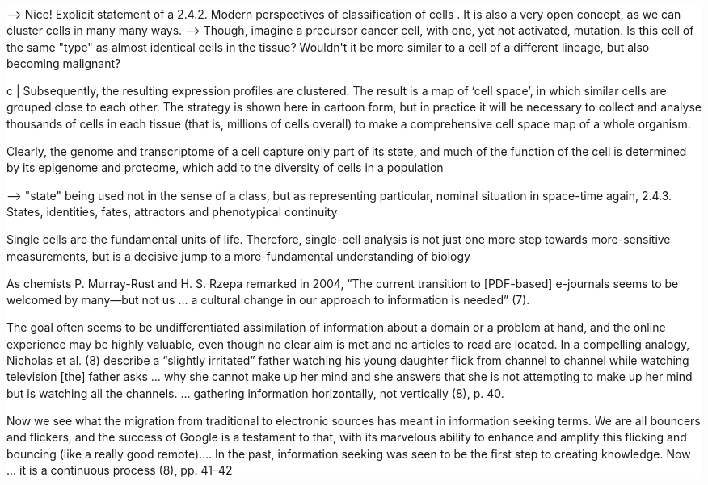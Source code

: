--> Nice! Explicit statement of a  2.4.2. Modern perspectives of classification of cells . It is also a very open concept, as we can cluster cells in many many ways. 
--> Though, imagine a precursor cancer cell, with one, yet not activated, mutation. Is this cell of the same "type" as almost identical cells in the tissue? Wouldn't it be more similar to a cell of a different lineage, but also becoming malignant?

c | Subsequently, the resulting expression profiles are clustered. The result is a map of ‘cell space’, in which similar
cells are grouped close to each other. The strategy is shown here in cartoon form, but in practice it will be
necessary to collect and analyse thousands of cells in each tissue (that is, millions of cells overall) to make a
comprehensive cell space map of a whole organism.

Clearly, the genome and transcriptome of a cell capture
only part of its state, and much of the function of the cell
is determined by its epigenome and proteome, which
add to the diversity of cells in a population

--> "state" being used not in the sense of a class, but as representing particular, nominal situation in space-time again,  2.4.3. States, identities, fates, attractors and phenotypical continuity

Single cells are the fundamental units of life. Therefore,
single-cell analysis is not just one more step towards
more-sensitive measurements, but is a decisive jump
to a more-fundamental understanding of biology

As chemists
P. Murray-Rust and H. S. Rzepa remarked in 2004,
“The current transition to [PDF-based] e-journals
seems to be welcomed by many—but not us … a
cultural change in our approach to information is
needed” (7).

The goal often seems to be undifferentiated assimilation of information about a domain or a
problem at hand, and the online
experience may be highly valuable, even though no clear aim is
met and no articles to read are
located. In a compelling analogy,
Nicholas et al. (8) describe a “slightly irritated”
father watching his young daughter flick from
channel to channel while watching television
[the] father asks … why she cannot make
up her mind and she answers that she is
not attempting to make up her mind but is
watching all the channels. … gathering
information horizontally, not vertically
(8), p. 40.

Now we see what the migration from
traditional to electronic sources has
meant in information seeking terms. We
are all bouncers and flickers, and the
success of Google is a testament to that,
with its marvelous ability to enhance and
amplify this flicking and bouncing (like a
really good remote)…. In the past,
information seeking was seen to be the
first step to creating knowledge. Now …
it is a continuous process (8), pp. 41–42
